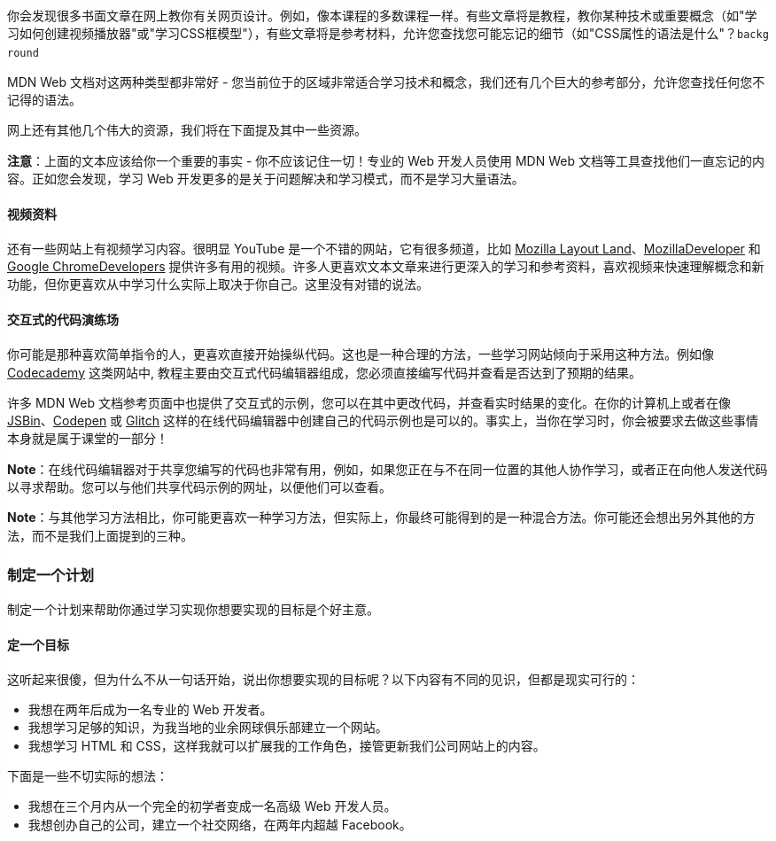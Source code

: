 <p>你会发现很多书面文章在网上教你有关网页设计。例如，像本课程的多数课程一样。有些文章将是教程，教你某种技术或重要概念（如"学习如何创建视频播放器"或"学习CSS框模型"），有些文章将是参考材料，允许您查找您可能忘记的细节（如"CSS属性的语法是什么"？<code>background</code></p>

<p>MDN Web 文档对这两种类型都非常好 - 您当前位于的区域非常适合学习技术和概念，我们还有几个巨大的参考部分，允许您查找任何您不记得的语法。</p>

<p>网上还有其他几个伟大的资源，我们将在下面提及其中一些资源。</p>

<div class="blockIndicator note">
<p><strong>注意</strong>：上面的文本应该给你一个重要的事实 - 你不应该记住一切！专业的 Web 开发人员使用 MDN Web 文档等工具查找他们一直忘记的内容。正如您会发现，学习 Web 开发更多的是关于问题解决和学习模式，而不是学习大量语法。</p>
</div>

<h4 id="Videos">视频资料</h4>

<p>还有一些网站上有视频学习内容。很明显 YouTube 是一个不错的网站，它有很多频道，比如 <a href="https://www.youtube.com/channel/UC7TizprGknbDalbHplROtag">Mozilla Layout Land</a>、<a href="https://www.youtube.com/MozillaDeveloper">MozillaDeveloper</a> 和 <a href="https://www.youtube.com/user/ChromeDevelopers/">Google ChromeDevelopers</a> 提供许多有用的视频。许多人更喜欢文本文章来进行更深入的学习和参考资料，喜欢视频来快速理解概念和新功能，但你更喜欢从中学习什么实际上取决于你自己。这里没有对错的说法。</p>

<h4 id="Interactive_code_playgrounds">交互式的代码演练场</h4>

<p>你可能是那种喜欢简单指令的人，更喜欢直接开始操纵代码。这也是一种合理的方法，一些学习网站倾向于采用这种方法。例如像 <a href="https://www.codecademy.com/">Codecademy</a> 这类网站中, 教程主要由交互式代码编辑器组成，您必须直接编写代码并查看是否达到了预期的结果。</p>

<p>许多 MDN Web 文档参考页面中也提供了交互式的示例，您可以在其中更改代码，并查看实时结果的变化。在你的计算机上或者在像 <a href="https://jsbin.com/?html,css,js,output">JSBin</a>、<a href="https://codepen.io/">Codepen</a> 或 <a href="https://glitch.com/">Glitch</a> 这样的在线代码编辑器中创建自己的代码示例也是可以的。事实上，当你在学习时，你会被要求去做这些事情本身就是属于课堂的一部分！</p>

<div class="blockIndicator note">
<p><strong>Note</strong>：在线代码编辑器对于共享您编写的代码也非常有用，例如，如果您正在与不在同一位置的其他人协作学习，或者正在向他人发送代码以寻求帮助。您可以与他们共享代码示例的网址，以便他们可以查看。</p>
</div>

<div class="blockIndicator note">
<p><strong>Note</strong>：与其他学习方法相比，你可能更喜欢一种学习方法，但实际上，你最终可能得到的是一种混合方法。你可能还会想出另外其他的方法，而不是我们上面提到的三种。</p>
</div>

<h3 id="Making_a_plan">制定一个计划</h3>

<p>制定一个计划来帮助你通过学习实现你想要实现的目标是个好主意。</p>

<h4 id="A_goal_statement">定一个目标</h4>

<p>这听起来很傻，但为什么不从一句话开始，说出你想要实现的目标呢？以下内容有不同的见识，但都是现实可行的：</p>

<ul>
 <li>我想在两年后成为一名专业的 Web 开发者。</li>
 <li>我想学习足够的知识，为我当地的业余网球俱乐部建立一个网站。</li>
 <li>我想学习 HTML 和 CSS，这样我就可以扩展我的工作角色，接管更新我们公司网站上的内容。</li>
</ul>

<p>下面是一些不切实际的想法：</p>

<ul>
 <li>我想在三个月内从一个完全的初学者变成一名高级 Web 开发人员。</li>
 <li>我想创办自己的公司，建立一个社交网络，在两年内超越 Facebook。</li>
</ul>

